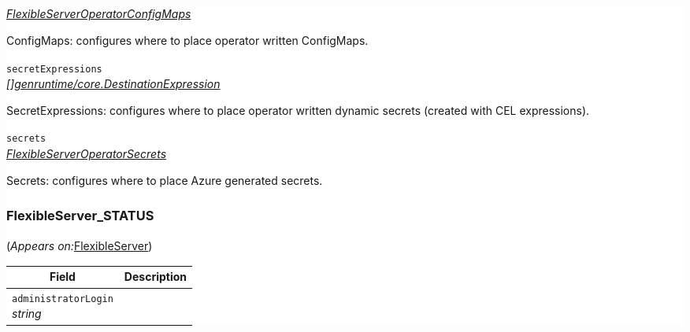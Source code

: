 <em>
<a href="#dbformysql.azure.com/v1api20231230.FlexibleServerOperatorConfigMaps">
FlexibleServerOperatorConfigMaps
</a>
</em>
</td>
<td>
<p>ConfigMaps: configures where to place operator written ConfigMaps.</p>
</td>
</tr>
<tr>
<td>
<code>secretExpressions</code><br/>
<em>
<a href="https://pkg.go.dev/github.com/Azure/azure-service-operator/v2/pkg/genruntime#DestinationExpression">
[]genruntime/core.DestinationExpression
</a>
</em>
</td>
<td>
<p>SecretExpressions: configures where to place operator written dynamic secrets (created with CEL expressions).</p>
</td>
</tr>
<tr>
<td>
<code>secrets</code><br/>
<em>
<a href="#dbformysql.azure.com/v1api20231230.FlexibleServerOperatorSecrets">
FlexibleServerOperatorSecrets
</a>
</em>
</td>
<td>
<p>Secrets: configures where to place Azure generated secrets.</p>
</td>
</tr>
</tbody>
</table>
<h3 id="dbformysql.azure.com/v1api20231230.FlexibleServer_STATUS">FlexibleServer_STATUS
</h3>
<p>
(<em>Appears on:</em><a href="#dbformysql.azure.com/v1api20231230.FlexibleServer">FlexibleServer</a>)
</p>
<div>
</div>
<table>
<thead>
<tr>
<th>Field</th>
<th>Description</th>
</tr>
</thead>
<tbody>
<tr>
<td>
<code>administratorLogin</code><br/>
<em>
string
</em>
</td>
<td>